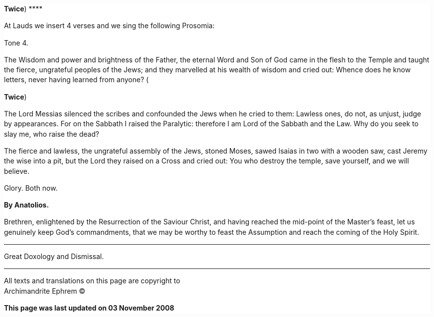 **Twice**) ****

At Lauds we insert 4 verses and we sing the following Prosomia:

Tone 4.

The Wisdom and power and brightness of the Father, the eternal Word and
Son of God came in the flesh to the Temple and taught the fierce,
ungrateful peoples of the Jews; and they marvelled at his wealth of
wisdom and cried out: Whence does he know letters, never having learned
from anyone? (

**Twice**)

The Lord Messias silenced the scribes and confounded the Jews when he
cried to them: Lawless ones, do not, as unjust, judge by appearances.
For on the Sabbath I raised the Paralytic: therefore I am Lord of the
Sabbath and the Law. Why do you seek to slay me, who raise the dead?

The fierce and lawless, the ungrateful assembly of the Jews, stoned
Moses, sawed Isaias in two with a wooden saw, cast Jeremy the wise into
a pit, but the Lord they raised on a Cross and cried out: You who
destroy the temple, save yourself, and we will believe.

Glory. Both now.

**By Anatolios.**

Brethren, enlightened by the Resurrection of the Saviour Christ, and
having reached the mid-point of the Master’s feast, let us genuinely
keep God’s commandments, that we may be worthy to feast the Assumption
and reach the coming of the Holy Spirit.

****

Great Doxology and Dismissal.

-----

All texts and translations on this page are copyright to  
Archimandrite Ephrem ©

**This page was last updated on 03 November 2008**

